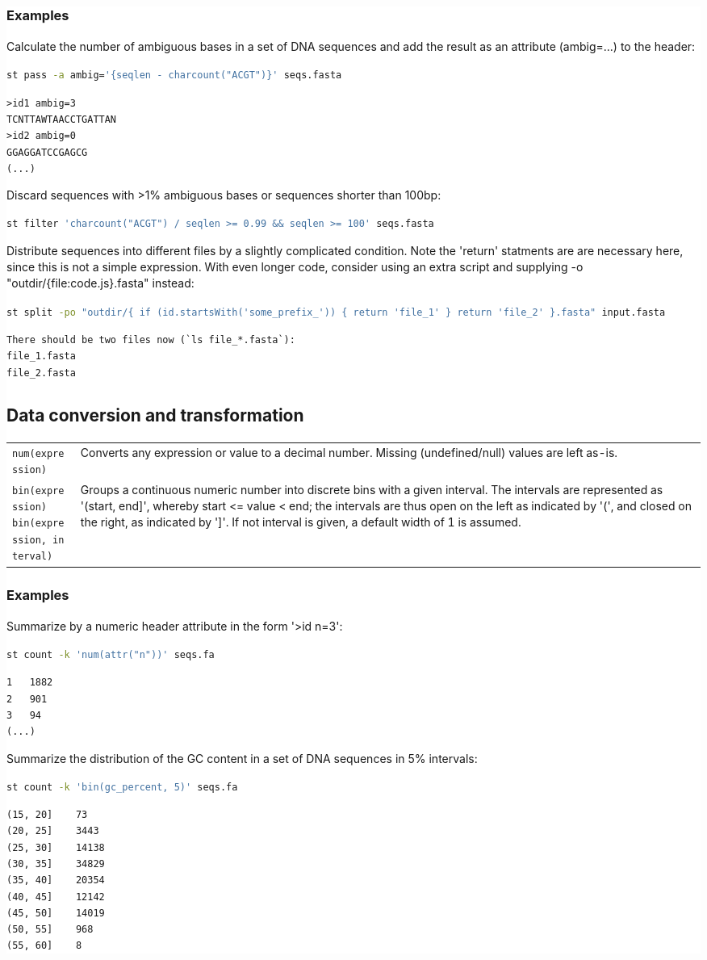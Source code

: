 
### Examples
Calculate the number of ambiguous bases in a set of DNA sequences and add the result as an attribute (ambig=...) to the header:
```sh
st pass -a ambig='{seqlen - charcount("ACGT")}' seqs.fasta
```
```
>id1 ambig=3
TCNTTAWTAACCTGATTAN
>id2 ambig=0
GGAGGATCCGAGCG
(...)
```
Discard sequences with >1% ambiguous bases or sequences shorter than 100bp:
```sh
st filter 'charcount("ACGT") / seqlen >= 0.99 && seqlen >= 100' seqs.fasta
```
Distribute sequences into different files by a slightly complicated condition. Note the 'return' statments are are necessary here, since this is not a simple expression. With even longer code, consider using an extra script and supplying -o "outdir/{file:code.js}.fasta" instead:
```sh
st split -po "outdir/{ if (id.startsWith('some_prefix_')) { return 'file_1' } return 'file_2' }.fasta" input.fasta
```
```
There should be two files now (`ls file_*.fasta`):
file_1.fasta
file_2.fasta
```
## Data conversion and transformation


| | |
|-|-|
| `num(expression)` | Converts any expression or value to a decimal number. Missing (undefined/null) values are left as-is. |
| `bin(expression)`<br />`bin(expression, interval)` | Groups a continuous numeric number into discrete bins with a given interval. The intervals are represented as '(start, end]', whereby start \<= value \< end; the intervals are thus open on the left as indicated by '(', and closed on the right, as indicated by ']'. If not interval is given, a default width of 1 is assumed. |
### Examples
Summarize by a numeric header attribute in the form '>id n=3':
```sh
st count -k 'num(attr("n"))' seqs.fa
```
```
1	1882
2	901
3	94
(...)
```
Summarize the distribution of the GC content in a set of DNA sequences in 5% intervals:
```sh
st count -k 'bin(gc_percent, 5)' seqs.fa
```
```
(15, 20]	73
(20, 25]	3443
(25, 30]	14138
(30, 35]	34829
(35, 40]	20354
(40, 45]	12142
(45, 50]	14019
(50, 55]	968
(55, 60]	8
```
